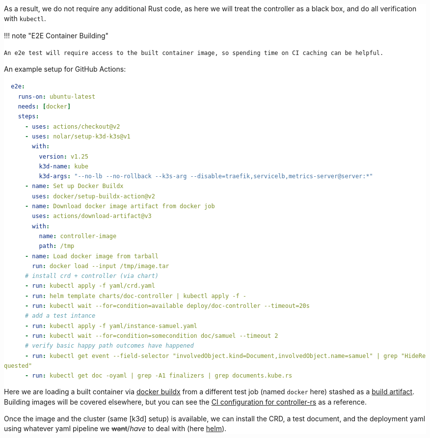 As a result, we do not require any additional Rust code, as here we will treat the controller as a black box, and do all verification with `kubectl`.

!!! note "E2E Container Building"

    An e2e test will require access to the built container image, so spending time on CI caching can be helpful.



An example setup for GitHub Actions:

```yaml
  e2e:
    runs-on: ubuntu-latest
    needs: [docker]
    steps:
      - uses: actions/checkout@v2
      - uses: nolar/setup-k3d-k3s@v1
        with:
          version: v1.25
          k3d-name: kube
          k3d-args: "--no-lb --no-rollback --k3s-arg --disable=traefik,servicelb,metrics-server@server:*"
      - name: Set up Docker Buildx
        uses: docker/setup-buildx-action@v2
      - name: Download docker image artifact from docker job
        uses: actions/download-artifact@v3
        with:
          name: controller-image
          path: /tmp
      - name: Load docker image from tarball
        run: docker load --input /tmp/image.tar
      # install crd + controller (via chart)
      - run: kubectl apply -f yaml/crd.yaml
      - run: helm template charts/doc-controller | kubectl apply -f -
      - run: kubectl wait --for=condition=available deploy/doc-controller --timeout=20s
      # add a test intance
      - run: kubectl apply -f yaml/instance-samuel.yaml
      - run: kubectl wait --for=condition=somecondition doc/samuel --timeout 2
      # verify basic happy path outcomes have happened
      - run: kubectl get event --field-selector "involvedObject.kind=Document,involvedObject.name=samuel" | grep "HideRequested"
      - run: kubectl get doc -oyaml | grep -A1 finalizers | grep documents.kube.rs
```

Here we are loading a built container via [docker buildx](https://docs.docker.com/engine/reference/commandline/buildx_build/) from a different test job (named `docker` here) stashed as a [build artifact](https://github.com/actions/upload-artifact). Building images will be covered elsewhere, but you can see the [CI configuration for controller-rs](https://github.com/kube-rs/controller-rs/blob/main/.github/workflows/ci.yml) as a reference.

Once the image and the cluster (same [k3d] setup) is available, we can install the CRD, a test document, and the deployment yaml using whatever yaml pipeline we ~~want~~/_have_ to deal with (here [helm](https://helm.sh/)).


[//begin]: # "Autogenerated link references for markdown compatibility"
[reconciler]: reconciler "The Reconciler"
[reconciler##using-context]: reconciler "The Reconciler"
[//end]: # "Autogenerated link references"